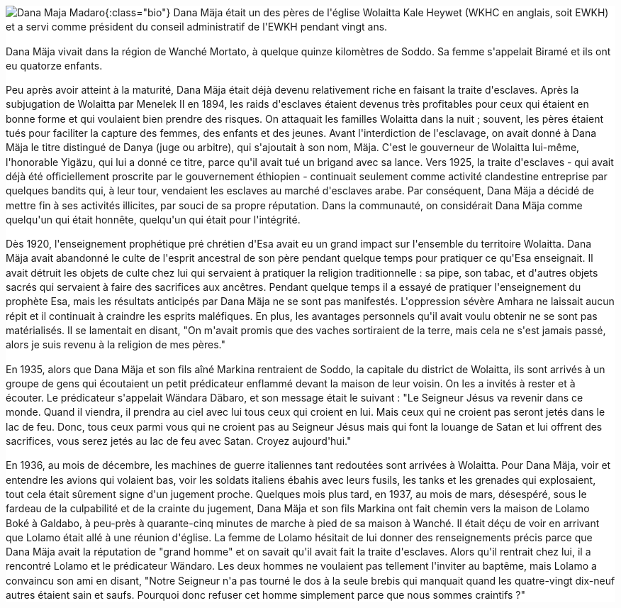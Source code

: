 
![Dana Maja Madaro](/images/bio-pics/ethiopia/dana-maja/dana_maja-head.jpg){:class="bio"} Dana Mäja était un des pères de l'église Wolaitta Kale Heywet (WKHC en anglais, soit EWKH) et a servi comme président du conseil administratif de l'EWKH pendant vingt ans.

Dana Mäja vivait dans la région de Wanché Mortato, à quelque quinze kilomètres de Soddo. Sa femme s'appelait Biramé et ils ont eu quatorze enfants.

Peu après avoir atteint à la maturité, Dana Mäja était déjà devenu relativement riche en faisant la traite d'esclaves. Après la subjugation de Wolaitta par Menelek II en 1894, les raids d'esclaves étaient devenus très profitables pour ceux qui étaient en bonne forme et qui voulaient bien prendre des risques. On attaquait les familles Wolaitta dans la nuit ; souvent, les pères étaient tués pour faciliter la capture des femmes, des enfants et des jeunes. Avant l'interdiction de l'esclavage, on avait donné à Dana Mäja le titre distingué de Danya (juge ou arbitre), qui s'ajoutait à son nom, Mäja. C'est le gouverneur de Wolaitta lui-même, l'honorable Yigäzu, qui lui a donné ce titre, parce qu'il avait tué un brigand avec sa lance. Vers 1925, la traite d'esclaves - qui avait déjà été officiellement proscrite par le gouvernement éthiopien - continuait seulement comme activité clandestine entreprise par quelques bandits qui, à leur tour, vendaient les esclaves au marché d'esclaves arabe. Par conséquent, Dana Mäja a décidé de mettre fin à ses activités illicites, par souci de sa propre réputation. Dans la communauté, on considérait Dana Mäja comme quelqu'un qui était honnête, quelqu'un qui était pour l'intégrité.

Dès 1920, l'enseignement prophétique pré chrétien d'Esa avait eu un grand impact sur l'ensemble du territoire Wolaitta. Dana Mäja avait abandonné le culte de l'esprit ancestral de son père pendant quelque temps pour pratiquer ce qu'Esa enseignait. Il avait détruit les objets de culte chez lui qui servaient à pratiquer la religion traditionnelle : sa pipe, son tabac, et d'autres objets sacrés qui servaient à faire des sacrifices aux ancêtres. Pendant quelque temps il a essayé de pratiquer l'enseignement du prophète Esa, mais les résultats anticipés par Dana Mäja ne se sont pas manifestés. L'oppression sévère Amhara ne laissait aucun répit et il continuait à craindre les esprits maléfiques. En plus, les avantages personnels qu'il avait voulu obtenir ne se sont pas matérialisés. Il se lamentait en disant, "On m'avait promis que des vaches sortiraient de la terre, mais cela ne s'est jamais passé, alors je suis revenu à la religion de mes pères."

En 1935, alors que Dana Mäja et son fils aîné Markina rentraient de Soddo, la capitale du district de Wolaitta, ils sont arrivés à un groupe de gens qui écoutaient un petit prédicateur enflammé devant la maison de leur voisin. On les a invités à rester et à écouter. Le prédicateur s'appelait Wändara Däbaro, et son message était le suivant : "Le Seigneur Jésus va revenir dans ce monde. Quand il viendra, il prendra au ciel avec lui tous ceux  qui croient en lui. Mais ceux qui ne croient pas seront jetés dans le lac de feu. Donc, tous ceux parmi vous qui ne croient pas au Seigneur Jésus mais qui font la louange de Satan et lui offrent des sacrifices, vous serez jetés au lac de feu avec Satan. Croyez aujourd'hui."

En 1936, au mois de décembre, les machines de guerre italiennes tant redoutées sont arrivées à Wolaitta. Pour Dana Mäja, voir et entendre les avions qui volaient bas, voir les soldats italiens ébahis avec leurs fusils, les tanks et les grenades qui explosaient, tout cela était sûrement signe d'un jugement proche. Quelques mois plus tard, en 1937, au mois de mars, désespéré, sous le fardeau de la culpabilité et de la crainte du jugement, Dana Mäja et son fils Markina ont fait chemin vers la maison de Lolamo Boké à Galdabo, à peu-près à quarante-cinq minutes de marche à pied de sa maison à Wanché. Il était déçu de voir en arrivant que Lolamo était allé à une réunion d'église. La femme de Lolamo hésitait de lui donner des renseignements précis parce que Dana Mäja avait la réputation de "grand homme" et on savait qu'il avait fait la traite d'esclaves. Alors qu'il rentrait chez lui, il a rencontré Lolamo et le prédicateur Wändaro. Les deux hommes ne voulaient pas tellement l'inviter au baptême, mais Lolamo a convaincu son ami en disant, "Notre Seigneur n'a pas tourné le dos à la seule brebis qui manquait quand les quatre-vingt dix-neuf autres étaient sain et saufs. Pourquoi donc refuser cet homme simplement parce que nous sommes craintifs ?"
